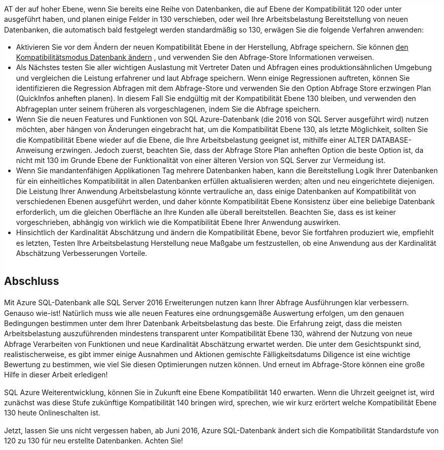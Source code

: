 
AT der auf hoher Ebene, wenn Sie bereits eine Reihe von Datenbanken, die auf Ebene der Kompatibilität 120 oder unter ausgeführt haben, und planen einige Felder in 130 verschieben, oder weil Ihre Arbeitsbelastung Bereitstellung von neuen Datenbanken, die automatisch bald festgelegt werden standardmäßig so 130, erwägen Sie die folgende Verfahren anwenden:

- Aktivieren Sie vor dem Ändern der neuen Kompatibilität Ebene in der Herstellung, Abfrage speichern. Sie können [den Kompatibilitätsmodus Datenbank ändern](https://msdn.microsoft.com/library/bb895281.aspx) , und verwenden Sie den Abfrage-Store Informationen verweisen.
- Als Nächstes testen Sie aller wichtigen Auslastung mit Vertreter Daten und Abfragen eines produktionsähnlichen Umgebung und vergleichen die Leistung erfahrener und laut Abfrage speichern. Wenn einige Regressionen auftreten, können Sie identifizieren die Regression Abfragen mit dem Abfrage-Store und verwenden Sie den Option Abfrage Store erzwingen Plan (QuickInfos anheften planen). In diesem Fall Sie endgültig mit der Kompatibilität Ebene 130 bleiben, und verwenden den Abfrageplan unter seinem früheren als vorgeschlagenen, indem Sie die Abfrage speichern.
- Wenn Sie die neuen Features und Funktionen von SQL Azure-Datenbank (die 2016 von SQL Server ausgeführt wird) nutzen möchten, aber hängen von Änderungen eingebracht hat, um die Kompatibilität Ebene 130, als letzte Möglichkeit, sollten Sie die Kompatibilität Ebene wieder auf die Ebene, die Ihre Arbeitsbelastung geeignet ist, mithilfe einer ALTER DATABASE-Anweisung erzwingen. Jedoch zuerst, beachten Sie, dass der Abfrage Store Plan anheften Option die beste Option ist, da nicht mit 130 im Grunde Ebene der Funktionalität von einer älteren Version von SQL Server zur Vermeidung ist.
- Wenn Sie mandantenfähigen Applikationen Tag mehrere Datenbanken haben, kann die Bereitstellung Logik Ihrer Datenbanken für ein einheitliches Kompatibilität in allen Datenbanken erfüllen aktualisieren werden; alten und neu eingerichtete diejenigen. Die Leistung Ihrer Anwendung Arbeitsbelastung könnte vertrauliche an, dass einige Datenbanken auf Kompatibilität von verschiedenen Ebenen ausgeführt werden, und daher könnte Kompatibilität Ebene Konsistenz über eine beliebige Datenbank erforderlich, um die gleichen Oberfläche an Ihre Kunden alle überall bereitstellen. Beachten Sie, dass es ist keiner vorgeschrieben, abhängig von wirklich wie die Kompatibilität Ebene Ihrer Anwendung auswirken.
- Hinsichtlich der Kardinalität Abschätzung und ändern die Kompatibilität Ebene, bevor Sie fortfahren produziert wie, empfiehlt es letzten, Testen Ihre Arbeitsbelastung Herstellung neue Maßgabe um festzustellen, ob eine Anwendung aus der Kardinalität Abschätzung Verbesserungen Vorteile.


## <a name="conclusion"></a>Abschluss


Mit Azure SQL-Datenbank alle SQL Server 2016 Erweiterungen nutzen kann Ihrer Abfrage Ausführungen klar verbessern. Genauso wie-ist! Natürlich muss wie alle neuen Features eine ordnungsgemäße Auswertung erfolgen, um den genauen Bedingungen bestimmen unter dem Ihrer Datenbank Arbeitsbelastung das beste. Die Erfahrung zeigt, dass die meisten Arbeitsbelastung auszuführenden mindestens transparent unter Kompatibilität Ebene 130, während der Nutzung von neue Abfrage Verarbeiten von Funktionen und neue Kardinalität Abschätzung erwartet werden. Die unter dem Gesichtspunkt sind, realistischerweise, es gibt immer einige Ausnahmen und Aktionen gemischte Fälligkeitsdatums Diligence ist eine wichtige Bewertung zu bestimmen, wie viel Sie diesen Optimierungen nutzen können. Und erneut im Abfrage-Store können eine große Hilfe in dieser Arbeit erledigen!

SQL Azure Weiterentwicklung, können Sie in Zukunft eine Ebene Kompatibilität 140 erwarten. Wenn die Uhrzeit geeignet ist, wird zunächst was diese Stufe zukünftige Kompatibilität 140 bringen wird, sprechen, wie wir kurz erörtert welche Kompatibilität Ebene 130 heute Onlineschalten ist.

Jetzt, lassen Sie uns nicht vergessen haben, ab Juni 2016, Azure SQL-Datenbank ändert sich die Kompatibilität Standardstufe von 120 zu 130 für neu erstellte Datenbanken. Achten Sie!

